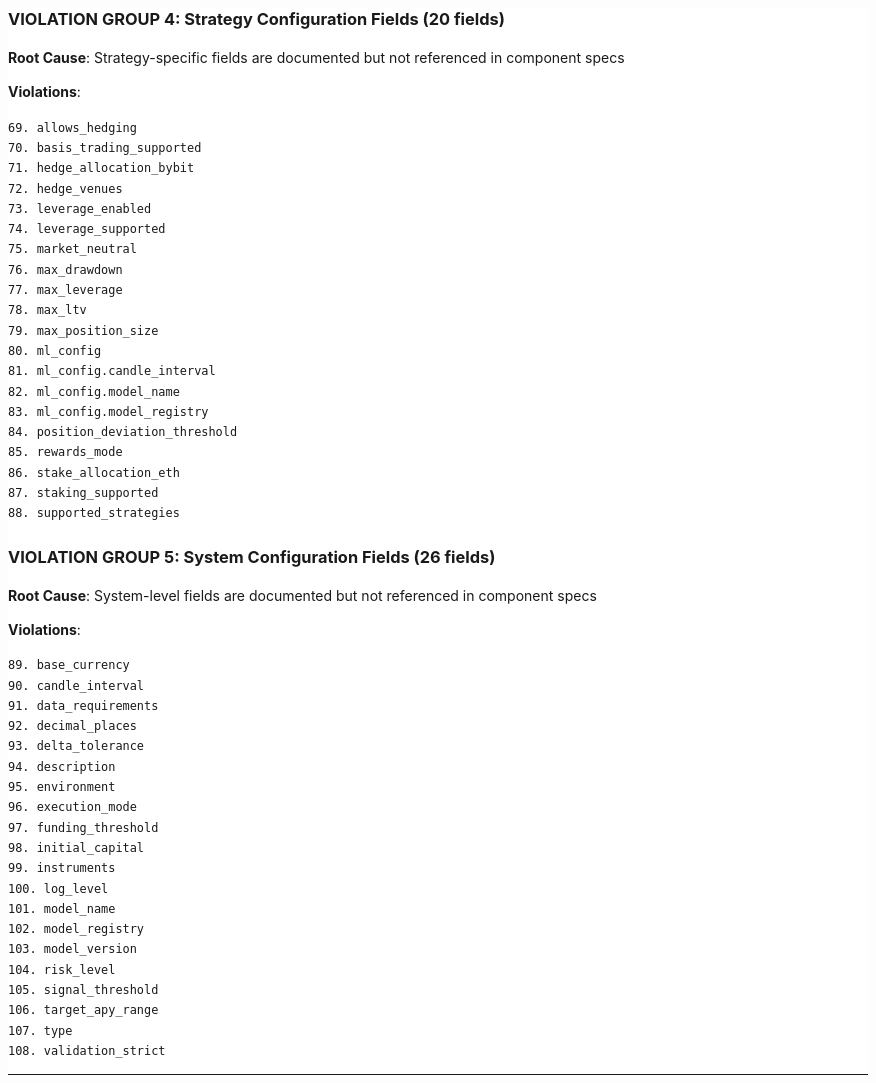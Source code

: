 ### **VIOLATION GROUP 4: Strategy Configuration Fields (20 fields)**
**Root Cause**: Strategy-specific fields are documented but not referenced in component specs

**Violations**:
```
69. allows_hedging
70. basis_trading_supported
71. hedge_allocation_bybit
72. hedge_venues
73. leverage_enabled
74. leverage_supported
75. market_neutral
76. max_drawdown
77. max_leverage
78. max_ltv
79. max_position_size
80. ml_config
81. ml_config.candle_interval
82. ml_config.model_name
83. ml_config.model_registry
84. position_deviation_threshold
85. rewards_mode
86. stake_allocation_eth
87. staking_supported
88. supported_strategies
```

### **VIOLATION GROUP 5: System Configuration Fields (26 fields)**
**Root Cause**: System-level fields are documented but not referenced in component specs

**Violations**:
```
89. base_currency
90. candle_interval
91. data_requirements
92. decimal_places
93. delta_tolerance
94. description
95. environment
96. execution_mode
97. funding_threshold
98. initial_capital
99. instruments
100. log_level
101. model_name
102. model_registry
103. model_version
104. risk_level
105. signal_threshold
106. target_apy_range
107. type
108. validation_strict
```

---